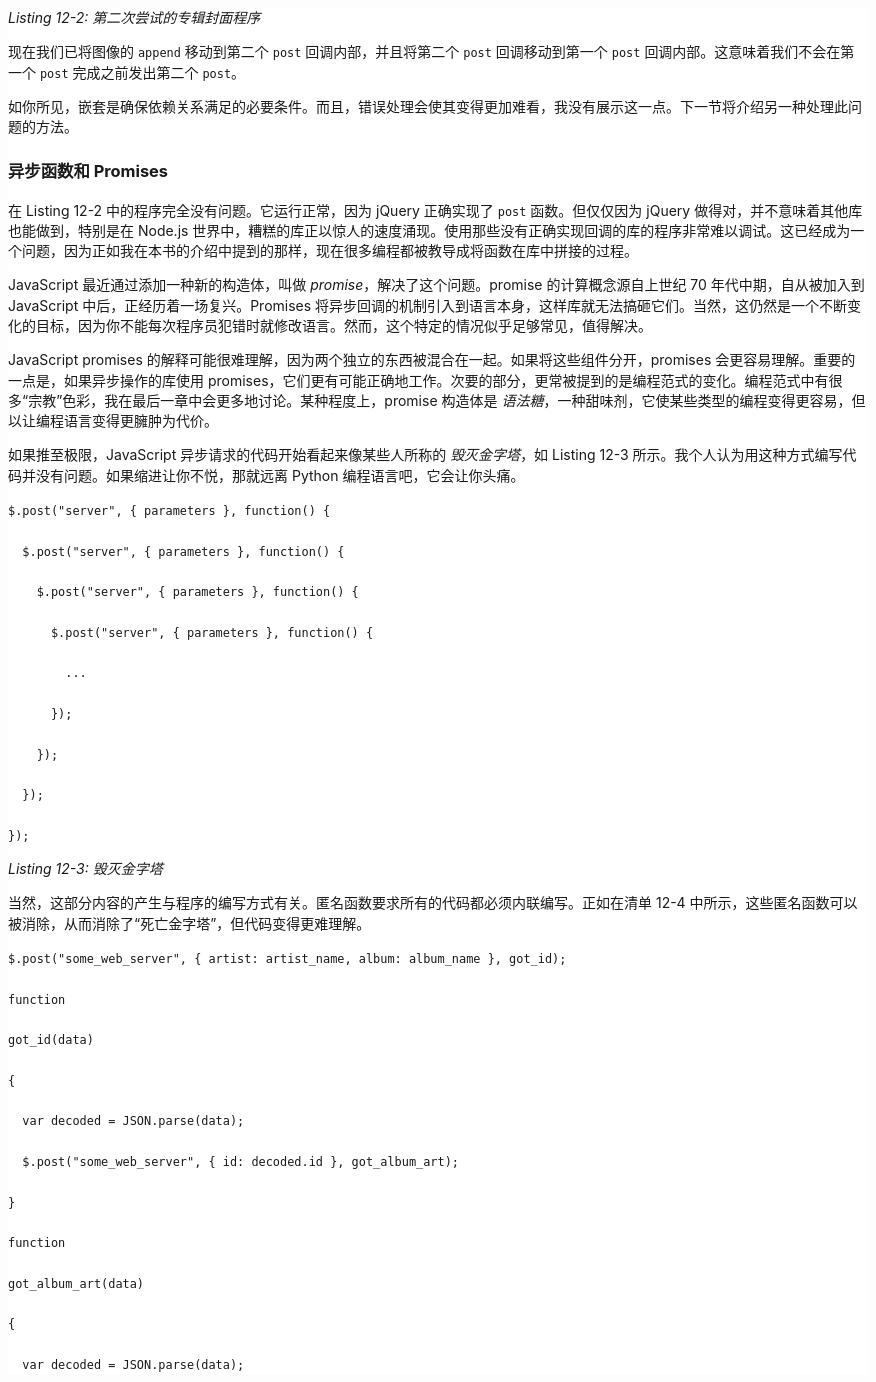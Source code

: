 *Listing 12-2: 第二次尝试的专辑封面程序*

现在我们已将图像的 `append` 移动到第二个 `post` 回调内部，并且将第二个 `post` 回调移动到第一个 `post` 回调内部。这意味着我们不会在第一个 `post` 完成之前发出第二个 `post`。

如你所见，嵌套是确保依赖关系满足的必要条件。而且，错误处理会使其变得更加难看，我没有展示这一点。下一节将介绍另一种处理此问题的方法。

### **异步函数和 Promises**

在 Listing 12-2 中的程序完全没有问题。它运行正常，因为 jQuery 正确实现了 `post` 函数。但仅仅因为 jQuery 做得对，并不意味着其他库也能做到，特别是在 Node.js 世界中，糟糕的库正以惊人的速度涌现。使用那些没有正确实现回调的库的程序非常难以调试。这已经成为一个问题，因为正如我在本书的介绍中提到的那样，现在很多编程都被教导成将函数在库中拼接的过程。

JavaScript 最近通过添加一种新的构造体，叫做 *promise*，解决了这个问题。promise 的计算概念源自上世纪 70 年代中期，自从被加入到 JavaScript 中后，正经历着一场复兴。Promises 将异步回调的机制引入到语言本身，这样库就无法搞砸它们。当然，这仍然是一个不断变化的目标，因为你不能每次程序员犯错时就修改语言。然而，这个特定的情况似乎足够常见，值得解决。

JavaScript promises 的解释可能很难理解，因为两个独立的东西被混合在一起。如果将这些组件分开，promises 会更容易理解。重要的一点是，如果异步操作的库使用 promises，它们更有可能正确地工作。次要的部分，更常被提到的是编程范式的变化。编程范式中有很多“宗教”色彩，我在最后一章中会更多地讨论。某种程度上，promise 构造体是 *语法糖*，一种甜味剂，它使某些类型的编程变得更容易，但以让编程语言变得更臃肿为代价。

如果推至极限，JavaScript 异步请求的代码开始看起来像某些人所称的 *毁灭金字塔*，如 Listing 12-3 所示。我个人认为用这种方式编写代码并没有问题。如果缩进让你不悦，那就远离 Python 编程语言吧，它会让你头痛。

```
$.post("server", { parameters }, function() {

  $.post("server", { parameters }, function() {

    $.post("server", { parameters }, function() {

      $.post("server", { parameters }, function() {

        ...

      });

    });

  });

});
```

*Listing 12-3: 毁灭金字塔*

当然，这部分内容的产生与程序的编写方式有关。匿名函数要求所有的代码都必须内联编写。正如在清单 12-4 中所示，这些匿名函数可以被消除，从而消除了“死亡金字塔”，但代码变得更难理解。

```
$.post("some_web_server", { artist: artist_name, album: album_name }, got_id);

function

got_id(data)

{

  var decoded = JSON.parse(data);

  $.post("some_web_server", { id: decoded.id }, got_album_art);

}

function

got_album_art(data)

{

  var decoded = JSON.parse(data);
```